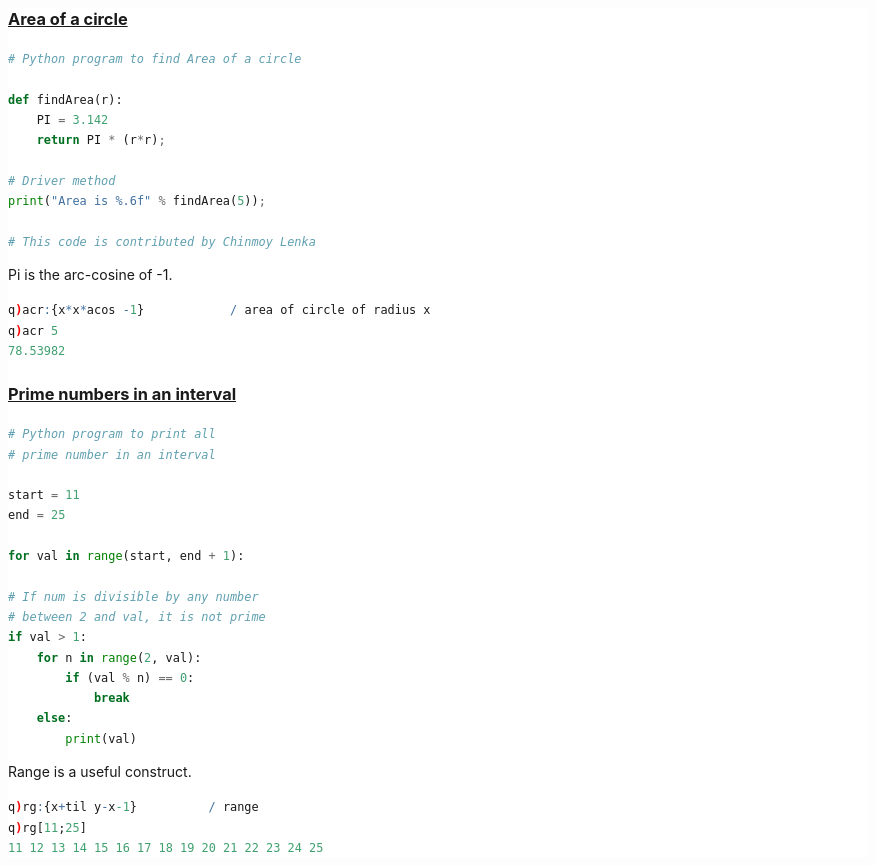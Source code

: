 
### [Area of a circle](https://www.geeksforgeeks.org/python-program-for-program-to-find-area-of-a-circle/)

```python
# Python program to find Area of a circle

def findArea(r):
    PI = 3.142
    return PI * (r*r);

# Driver method
print("Area is %.6f" % findArea(5));

# This code is contributed by Chinmoy Lenka
```

Pi is the arc-cosine of -1. 

```q
q)acr:{x*x*acos -1}            / area of circle of radius x
q)acr 5
78.53982
```


### [Prime numbers in an interval](https://www.geeksforgeeks.org/python-program-to-print-all-prime-numbers-in-an-interval/)

```python
# Python program to print all
# prime number in an interval

start = 11
end = 25

for val in range(start, end + 1):

# If num is divisible by any number
# between 2 and val, it is not prime
if val > 1:
    for n in range(2, val):
        if (val % n) == 0:
            break
    else:
        print(val)
```

Range is a useful construct.

```q
q)rg:{x+til y-x-1}          / range
q)rg[11;25]
11 12 13 14 15 16 17 18 19 20 21 22 23 24 25
```
